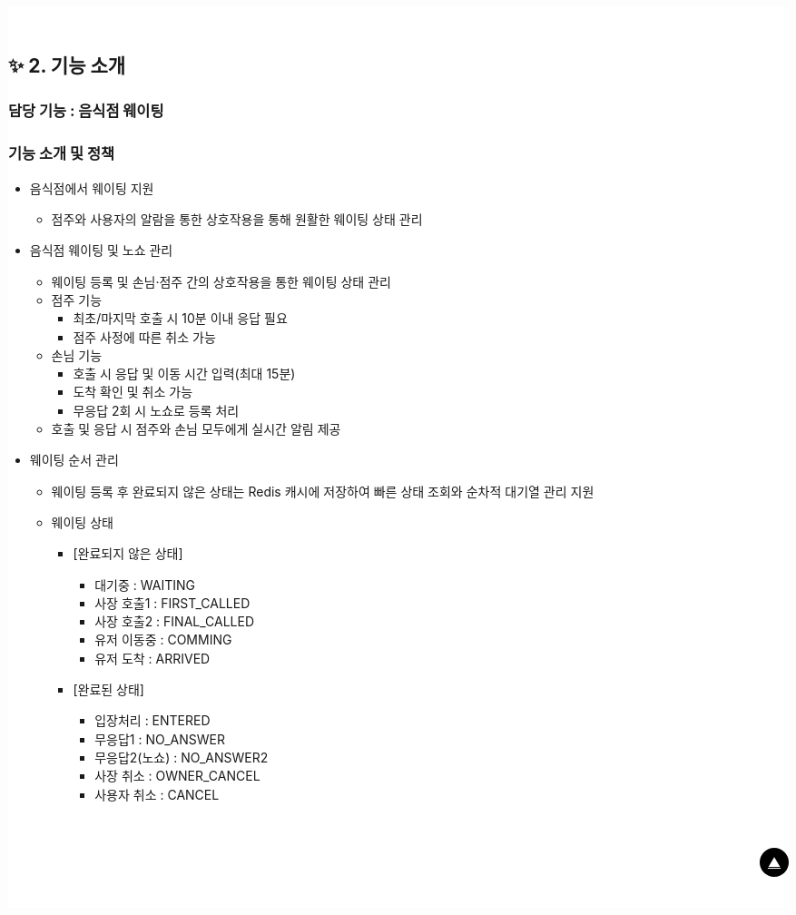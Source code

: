 <br>


## <span id="2">✨ 2. 기능 소개</span>


### 담당 기능 : 음식점 웨이팅

### 기능 소개 및 정책

- 음식점에서 웨이팅 지원
    - 점주와 사용자의 알람을 통한 상호작용을 통해 원활한 웨이팅 상태 관리


- 음식점 웨이팅 및 노쇼 관리
    - 웨이팅 등록 및 손님·점주 간의 상호작용을 통한 웨이팅 상태 관리
    - 점주 기능
        - 최초/마지막 호출 시 10분 이내 응답 필요
        - 점주 사정에 따른 취소 가능
    - 손님 기능
        - 호출 시 응답 및 이동 시간 입력(최대 15분)
        - 도착 확인 및 취소 가능
        - 무응답 2회 시 노쇼로 등록 처리
    - 호출 및 응답 시 점주와 손님 모두에게 실시간 알림 제공
  

  
- 웨이팅 순서 관리
    - 웨이팅 등록 후 완료되지 않은 상태는 Redis 캐시에 저장하여 빠른 상태 조회와 순차적 대기열 관리 지원
    - 웨이팅 상태

      - [완료되지 않은 상태]

        - 대기중 : WAITING
        - 사장 호출1 : FIRST_CALLED
        - 사장 호출2 : FINAL_CALLED
        - 유저 이동중 : COMMING
        - 유저 도착 : ARRIVED

      - [완료된 상태]
      
        - 입장처리 : ENTERED
        - 무응답1 : NO_ANSWER
        - 무응답2(노쇼) : NO_ANSWER2
        - 사장 취소 : OWNER_CANCEL
        - 사용자 취소 : CANCEL




<br>


<p style='background: black; width: 32px; height: 32px; border-radius: 50%; display: flex; justify-content: center; align-items: center; margin-left: auto;'><a href="#top" style='color: white; '>▲</a></p>

<br>
